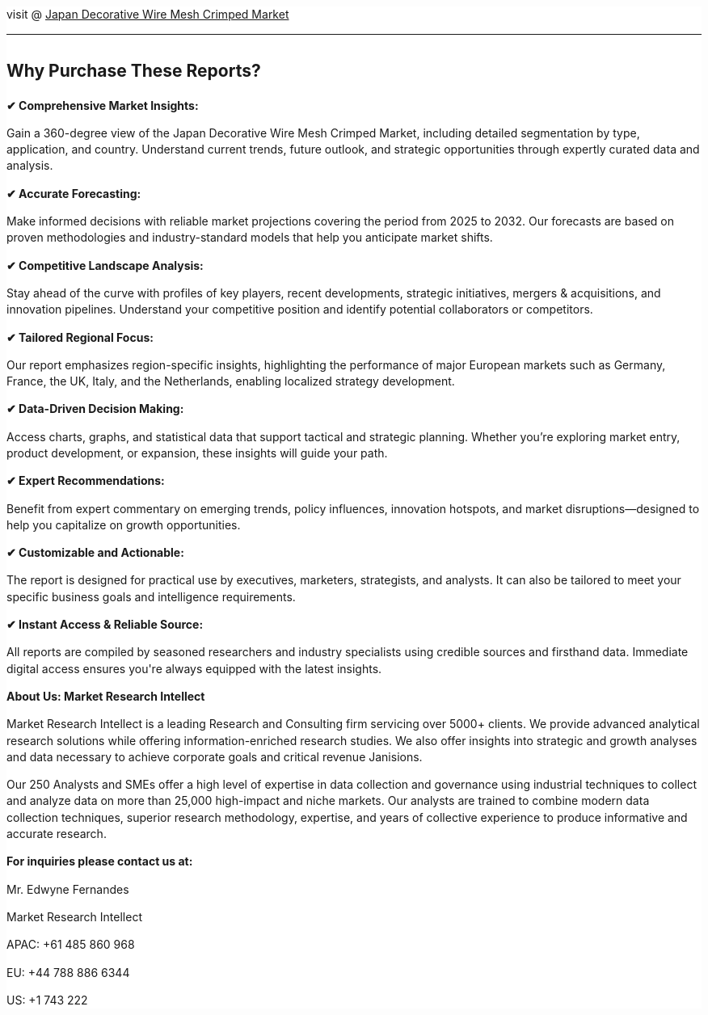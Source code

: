 visit&nbsp;@</strong>&nbsp;</span><span class="font-[700]"><a href="https://www.marketresearchintellect.com/product/decorative-wire-mesh-crimped-market/?utm_source=Linkedin&utm_medium=802" target="_blank" data-tracking-control-name="article-ssr-frontend-pulse_little-text-block" data-tracking-will-navigate="" data-test-link="">Japan Decorative Wire Mesh Crimped Market</a></span></p></blockquote><hr /><h2>Why Purchase These Reports?</h2><p><strong>✔ Comprehensive Market Insights:</strong></p><p>Gain a 360-degree view of the Japan Decorative Wire Mesh Crimped Market, including detailed segmentation by type, application, and country. Understand current trends, future outlook, and strategic opportunities through expertly curated data and analysis.</p><p><strong>✔ Accurate Forecasting:</strong></p><p>Make informed decisions with reliable market projections covering the period from 2025 to 2032. Our forecasts are based on proven methodologies and industry-standard models that help you anticipate market shifts.</p><p><strong>✔ Competitive Landscape Analysis:</strong></p><p>Stay ahead of the curve with profiles of key players, recent developments, strategic initiatives, mergers &amp; acquisitions, and innovation pipelines. Understand your competitive position and identify potential collaborators or competitors.</p><p><strong>✔ Tailored Regional Focus:</strong></p><p>Our report emphasizes region-specific insights, highlighting the performance of major European markets such as Germany, France, the UK, Italy, and the Netherlands, enabling localized strategy development.</p><p><strong>✔ Data-Driven Decision Making:</strong></p><p>Access charts, graphs, and statistical data that support tactical and strategic planning. Whether you&rsquo;re exploring market entry, product development, or expansion, these insights will guide your path.</p><p><strong>✔ Expert Recommendations:</strong></p><p>Benefit from expert commentary on emerging trends, policy influences, innovation hotspots, and market disruptions&mdash;designed to help you capitalize on growth opportunities.</p><p><strong>✔ Customizable and Actionable:</strong></p><p>The report is designed for practical use by executives, marketers, strategists, and analysts. It can also be tailored to meet your specific business goals and intelligence requirements.</p><p><strong>✔ Instant Access &amp; Reliable Source:</strong></p><p>All reports are compiled by seasoned researchers and industry specialists using credible sources and firsthand data. Immediate digital access ensures you're always equipped with the latest insights.</p><p><strong><span class="font-[700]">About Us: Market Research Intellect</span></strong></p><p><span class="">Market Research Intellect is a leading Research and Consulting firm servicing over 5000+ clients. We provide advanced analytical research solutions while offering information-enriched research studies.&nbsp;</span>We also offer insights into strategic and growth analyses and data necessary to achieve corporate goals and critical revenue Janisions.</p><p><span class="">Our 250 Analysts and SMEs offer a high level of expertise in data collection and governance using industrial techniques to collect and analyze data on more than 25,000 high-impact and niche markets. Our analysts are trained to combine modern data collection techniques, superior research methodology, expertise, and years of collective experience to produce informative and accurate research.</span></p><p><strong>For inquiries please contact us at:</strong></p><p>Mr. Edwyne Fernandes</p><p>Market Research Intellect</p><p>APAC: +61 485 860 968</p><p>EU: +44 788 886 6344</p><p>US: +1 743 222
